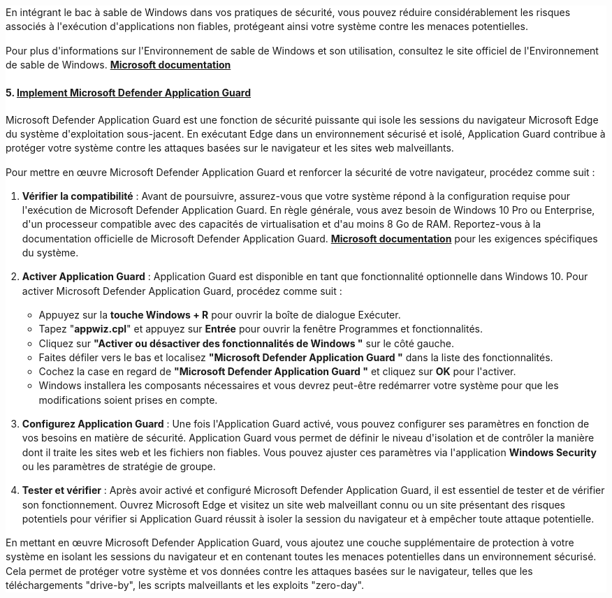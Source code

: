 En intégrant le bac à sable de Windows dans vos pratiques de sécurité, vous pouvez réduire considérablement les risques associés à l'exécution d'applications non fiables, protégeant ainsi votre système contre les menaces potentielles.

Pour plus d'informations sur l'Environnement de sable de Windows et son utilisation, consultez le site officiel de l'Environnement de sable de Windows. [**Microsoft documentation**](https://learn.microsoft.com/en-us/windows/security/application-security/application-isolation/windows-sandbox/windows-sandbox-overview)

#### 5. [**Implement Microsoft Defender Application Guard**](https://github.com/simeononsecurity/Windows-Defender-Application-Guard-Hardening)
Microsoft Defender Application Guard est une fonction de sécurité puissante qui isole les sessions du navigateur Microsoft Edge du système d'exploitation sous-jacent. En exécutant Edge dans un environnement sécurisé et isolé, Application Guard contribue à protéger votre système contre les attaques basées sur le navigateur et les sites web malveillants.

Pour mettre en œuvre Microsoft Defender Application Guard et renforcer la sécurité de votre navigateur, procédez comme suit :

1. **Vérifier la compatibilité** : Avant de poursuivre, assurez-vous que votre système répond à la configuration requise pour l'exécution de Microsoft Defender Application Guard. En règle générale, vous avez besoin de Windows 10 Pro ou Enterprise, d'un processeur compatible avec des capacités de virtualisation et d'au moins 8 Go de RAM. Reportez-vous à la documentation officielle de Microsoft Defender Application Guard. [**Microsoft documentation**](https://learn.microsoft.com/en-us/deployedge/microsoft-edge-security-windows-defender-application-guard) pour les exigences spécifiques du système.

2. **Activer Application Guard** : Application Guard est disponible en tant que fonctionnalité optionnelle dans Windows 10. Pour activer Microsoft Defender Application Guard, procédez comme suit :

   - Appuyez sur la **touche Windows + R** pour ouvrir la boîte de dialogue Exécuter.
   - Tapez "**appwiz.cpl**" et appuyez sur **Entrée** pour ouvrir la fenêtre Programmes et fonctionnalités.
   - Cliquez sur **"Activer ou désactiver des fonctionnalités de Windows "** sur le côté gauche.
   - Faites défiler vers le bas et localisez **"Microsoft Defender Application Guard "** dans la liste des fonctionnalités.
   - Cochez la case en regard de **"Microsoft Defender Application Guard "** et cliquez sur **OK** pour l'activer.
   - Windows installera les composants nécessaires et vous devrez peut-être redémarrer votre système pour que les modifications soient prises en compte.

3. **Configurez Application Guard** : Une fois l'Application Guard activé, vous pouvez configurer ses paramètres en fonction de vos besoins en matière de sécurité. Application Guard vous permet de définir le niveau d'isolation et de contrôler la manière dont il traite les sites web et les fichiers non fiables. Vous pouvez ajuster ces paramètres via l'application **Windows Security** ou les paramètres de stratégie de groupe.

4. **Tester et vérifier** : Après avoir activé et configuré Microsoft Defender Application Guard, il est essentiel de tester et de vérifier son fonctionnement. Ouvrez Microsoft Edge et visitez un site web malveillant connu ou un site présentant des risques potentiels pour vérifier si Application Guard réussit à isoler la session du navigateur et à empêcher toute attaque potentielle.

En mettant en œuvre Microsoft Defender Application Guard, vous ajoutez une couche supplémentaire de protection à votre système en isolant les sessions du navigateur et en contenant toutes les menaces potentielles dans un environnement sécurisé. Cela permet de protéger votre système et vos données contre les attaques basées sur le navigateur, telles que les téléchargements "drive-by", les scripts malveillants et les exploits "zero-day".
